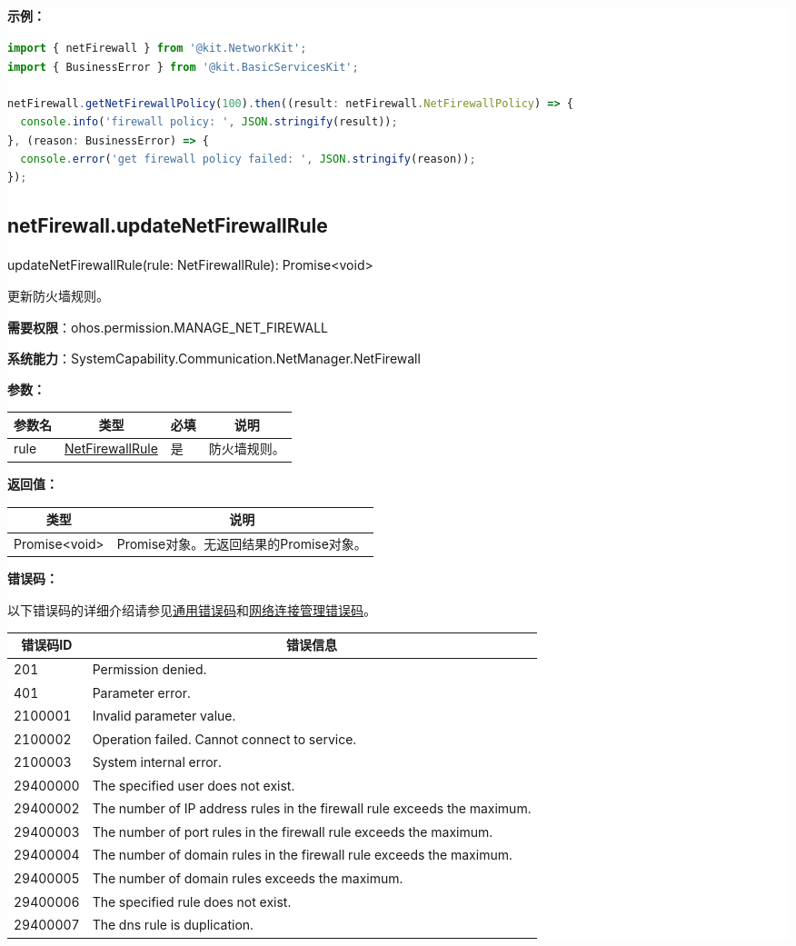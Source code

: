 **示例：**

```ts
import { netFirewall } from '@kit.NetworkKit';
import { BusinessError } from '@kit.BasicServicesKit';

netFirewall.getNetFirewallPolicy(100).then((result: netFirewall.NetFirewallPolicy) => {
  console.info('firewall policy: ', JSON.stringify(result));
}, (reason: BusinessError) => {
  console.error('get firewall policy failed: ', JSON.stringify(reason));
});
```


## netFirewall.updateNetFirewallRule

updateNetFirewallRule(rule: NetFirewallRule): Promise\<void>

更新防火墙规则。

**需要权限**：ohos.permission.MANAGE_NET_FIREWALL

**系统能力**：SystemCapability.Communication.NetManager.NetFirewall

**参数：**

| 参数名  | 类型                                   | 必填 | 说明                             |
| ------- | -------------------------------------- | ---- | -------------------------------- |
| rule    | [NetFirewallRule](#netfirewallrule)    | 是   | 防火墙规则。                     |

**返回值：**

| 类型                 | 说明                                                                |
| -------------------  | ------------------------------------------------------------------- |
| Promise\<void>       | Promise对象。无返回结果的Promise对象。                                |

**错误码：**

以下错误码的详细介绍请参见[通用错误码](../errorcode-universal.md)和[网络连接管理错误码](errorcode-net-connection.md)。

| 错误码ID | 错误信息                                                                        |
| -------  | ------------------------------------------------------------------------------- |
| 201      | Permission denied.                                                              |
| 401      | Parameter error.                                                                |
| 2100001  | Invalid parameter value.                                                        |
| 2100002  | Operation failed. Cannot connect to service.                                    |
| 2100003  | System internal error.                                                          |
| 29400000 | The specified user does not exist.                                              |
| 29400002 | The number of IP address rules in the firewall rule exceeds the maximum.        |
| 29400003 | The number of port rules in the firewall rule exceeds the maximum.              |
| 29400004 | The number of domain rules in the firewall rule exceeds the maximum.            |
| 29400005 | The number of domain rules exceeds the maximum.                                 |
| 29400006 | The specified rule does not exist.                                              |
| 29400007 | The dns rule is duplication.                                                    |
  
